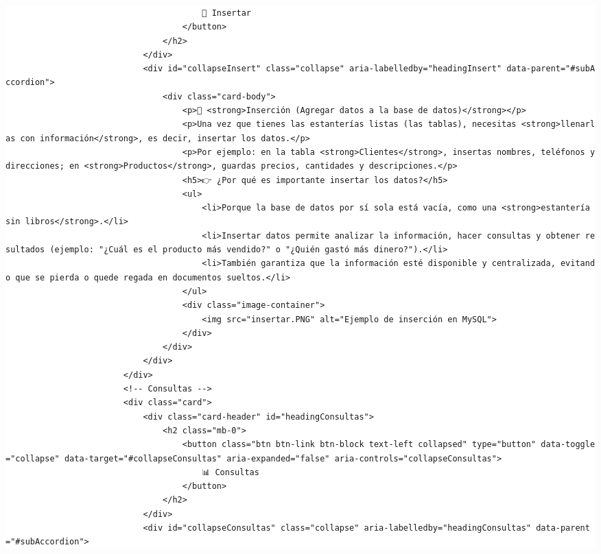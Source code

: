                                             📝 Insertar
                                        </button>
                                    </h2>
                                </div>
                                <div id="collapseInsert" class="collapse" aria-labelledby="headingInsert" data-parent="#subAccordion">
                                    <div class="card-body">
                                        <p>📌 <strong>Inserción (Agregar datos a la base de datos)</strong></p>
                                        <p>Una vez que tienes las estanterías listas (las tablas), necesitas <strong>llenarlas con información</strong>, es decir, insertar los datos.</p>
                                        <p>Por ejemplo: en la tabla <strong>Clientes</strong>, insertas nombres, teléfonos y direcciones; en <strong>Productos</strong>, guardas precios, cantidades y descripciones.</p>
                                        <h5>👉 ¿Por qué es importante insertar los datos?</h5>
                                        <ul>
                                            <li>Porque la base de datos por sí sola está vacía, como una <strong>estantería sin libros</strong>.</li>
                                            <li>Insertar datos permite analizar la información, hacer consultas y obtener resultados (ejemplo: "¿Cuál es el producto más vendido?" o "¿Quién gastó más dinero?").</li>
                                            <li>También garantiza que la información esté disponible y centralizada, evitando que se pierda o quede regada en documentos sueltos.</li>
                                        </ul>
                                        <div class="image-container">
                                            <img src="insertar.PNG" alt="Ejemplo de inserción en MySQL">
                                        </div>
                                    </div>
                                </div>
                            </div>
                            <!-- Consultas -->
                            <div class="card">
                                <div class="card-header" id="headingConsultas">
                                    <h2 class="mb-0">
                                        <button class="btn btn-link btn-block text-left collapsed" type="button" data-toggle="collapse" data-target="#collapseConsultas" aria-expanded="false" aria-controls="collapseConsultas">
                                            📊 Consultas
                                        </button>
                                    </h2>
                                </div>
                                <div id="collapseConsultas" class="collapse" aria-labelledby="headingConsultas" data-parent="#subAccordion">